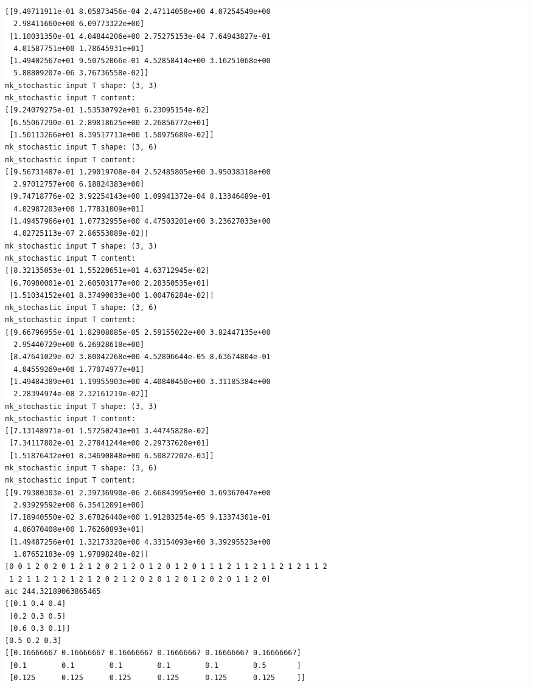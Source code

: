 ```text
[[9.49711911e-01 8.05873456e-04 2.47114058e+00 4.07254549e+00
  2.98411660e+00 6.09773322e+00]
 [1.10031350e-01 4.04844206e+00 2.75275153e-04 7.64943827e-01
  4.01587751e+00 1.78645931e+01]
 [1.49402567e+01 9.50752066e-01 4.52858414e+00 3.16251068e+00
  5.88809207e-06 3.76736558e-02]]
mk_stochastic input T shape: (3, 3)
mk_stochastic input T content:
[[9.24079275e-01 1.53530792e+01 6.23095154e-02]
 [6.55067290e-01 2.89818625e+00 2.26856772e+01]
 [1.50113266e+01 8.39517713e+00 1.50975689e-02]]
mk_stochastic input T shape: (3, 6)
mk_stochastic input T content:
[[9.56731487e-01 1.29019708e-04 2.52485805e+00 3.95038318e+00
  2.97012757e+00 6.18824383e+00]
 [9.74718776e-02 3.92254143e+00 1.09941372e-04 8.13346489e-01
  4.02987203e+00 1.77831009e+01]
 [1.49457966e+01 1.07732955e+00 4.47503201e+00 3.23627033e+00
  4.02725113e-07 2.86553089e-02]]
mk_stochastic input T shape: (3, 3)
mk_stochastic input T content:
[[8.32135053e-01 1.55220651e+01 4.63712945e-02]
 [6.70980001e-01 2.60503177e+00 2.28350535e+01]
 [1.51034152e+01 8.37490033e+00 1.00476284e-02]]
mk_stochastic input T shape: (3, 6)
mk_stochastic input T content:
[[9.66796955e-01 1.82908085e-05 2.59155022e+00 3.82447135e+00
  2.95440729e+00 6.26928618e+00]
 [8.47641029e-02 3.80042268e+00 4.52806644e-05 8.63674804e-01
  4.04559269e+00 1.77074977e+01]
 [1.49484389e+01 1.19955903e+00 4.40840450e+00 3.31185384e+00
  2.28394974e-08 2.32161219e-02]]
mk_stochastic input T shape: (3, 3)
mk_stochastic input T content:
[[7.13148971e-01 1.57250243e+01 3.44745828e-02]
 [7.34117802e-01 2.27841244e+00 2.29737620e+01]
 [1.51876432e+01 8.34690848e+00 6.50827202e-03]]
mk_stochastic input T shape: (3, 6)
mk_stochastic input T content:
[[9.79380303e-01 2.39736990e-06 2.66843995e+00 3.69367047e+00
  2.93929592e+00 6.35412091e+00]
 [7.18940550e-02 3.67826440e+00 1.91283254e-05 9.13374301e-01
  4.06070408e+00 1.76260893e+01]
 [1.49487256e+01 1.32173320e+00 4.33154093e+00 3.39295523e+00
  1.07652183e-09 1.97898248e-02]]
[0 0 1 2 0 2 0 1 2 1 2 0 2 1 2 0 1 2 0 1 2 0 1 1 1 2 1 1 2 1 1 2 1 2 1 1 2
 1 2 1 1 2 1 2 1 2 1 2 0 2 1 2 0 2 0 1 2 0 1 2 0 2 0 1 1 2 0]
aic 244.32189063865465
[[0.1 0.4 0.4]
 [0.2 0.3 0.5]
 [0.6 0.3 0.1]]
[0.5 0.2 0.3]
[[0.16666667 0.16666667 0.16666667 0.16666667 0.16666667 0.16666667]
 [0.1        0.1        0.1        0.1        0.1        0.5       ]
 [0.125      0.125      0.125      0.125      0.125      0.125     ]]
```
